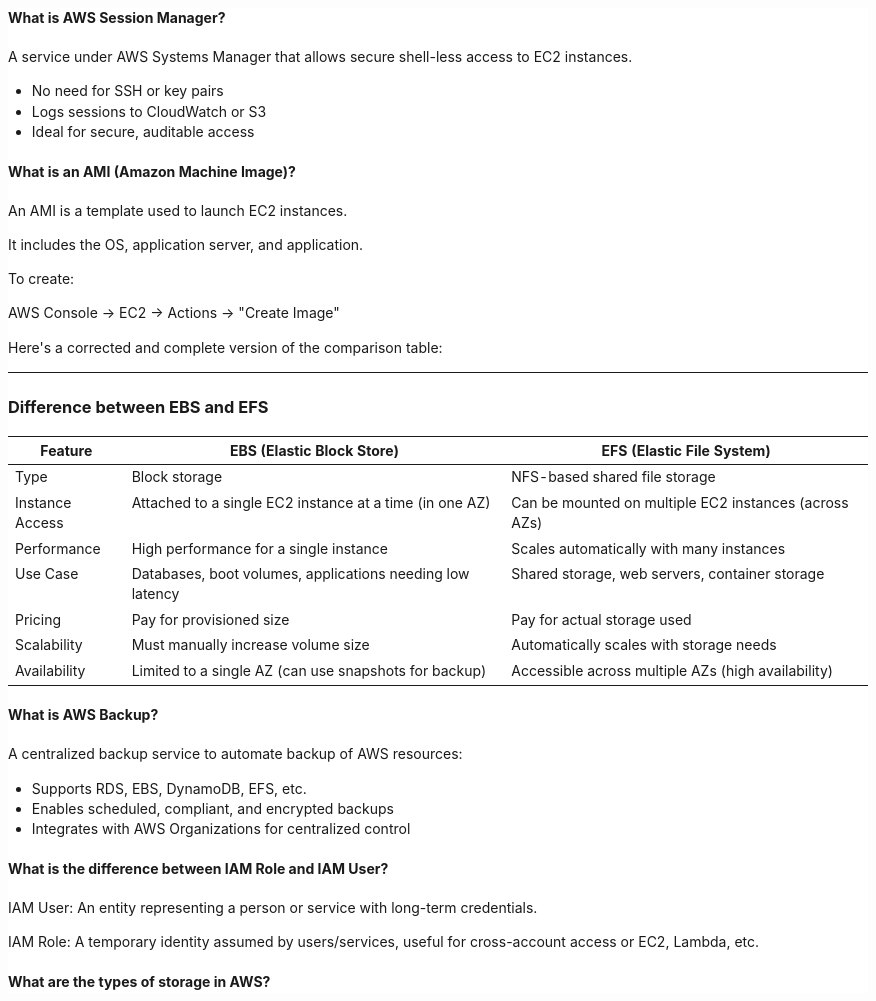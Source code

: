 #### What is AWS Session Manager?

A service under AWS Systems Manager that allows secure shell-less access to EC2 instances.

* No need for SSH or key pairs
* Logs sessions to CloudWatch or S3
* Ideal for secure, auditable access


#### What is an AMI (Amazon Machine Image)?

An AMI is a template used to launch EC2 instances.

It includes the OS, application server, and application.

To create:

AWS Console → EC2 → Actions → "Create Image"


Here's a corrected and complete version of the comparison table:

---

###  Difference between EBS and EFS

| Feature         | EBS (Elastic Block Store)                             | EFS (Elastic File System)                         |
| ------------------- | --------------------------------------------------------- | ----------------------------------------------------- |
| Type            | Block storage                                             | NFS-based shared file storage                         |
| Instance Access | Attached to a single EC2 instance at a time (in one AZ)   | Can be mounted on multiple EC2 instances (across AZs) |
| Performance     | High performance for a single instance                    | Scales automatically with many instances              |
| Use Case        | Databases, boot volumes, applications needing low latency | Shared storage, web servers, container storage        |
| Pricing         | Pay for provisioned size                                  | Pay for actual storage used                           |
| Scalability     | Must manually increase volume size                        | Automatically scales with storage needs               |
| Availability    | Limited to a single AZ (can use snapshots for backup)     | Accessible across multiple AZs (high availability)    |

####  What is AWS Backup?

A centralized backup service to automate backup of AWS resources:

* Supports RDS, EBS, DynamoDB, EFS, etc.
* Enables scheduled, compliant, and encrypted backups
* Integrates with AWS Organizations for centralized control

#### What is the difference between IAM Role and IAM User?

IAM User: An entity representing a person or service with long-term credentials.

IAM Role: A temporary identity assumed by users/services, useful for cross-account access or EC2, Lambda, etc.

#### What are the types of storage in AWS?
